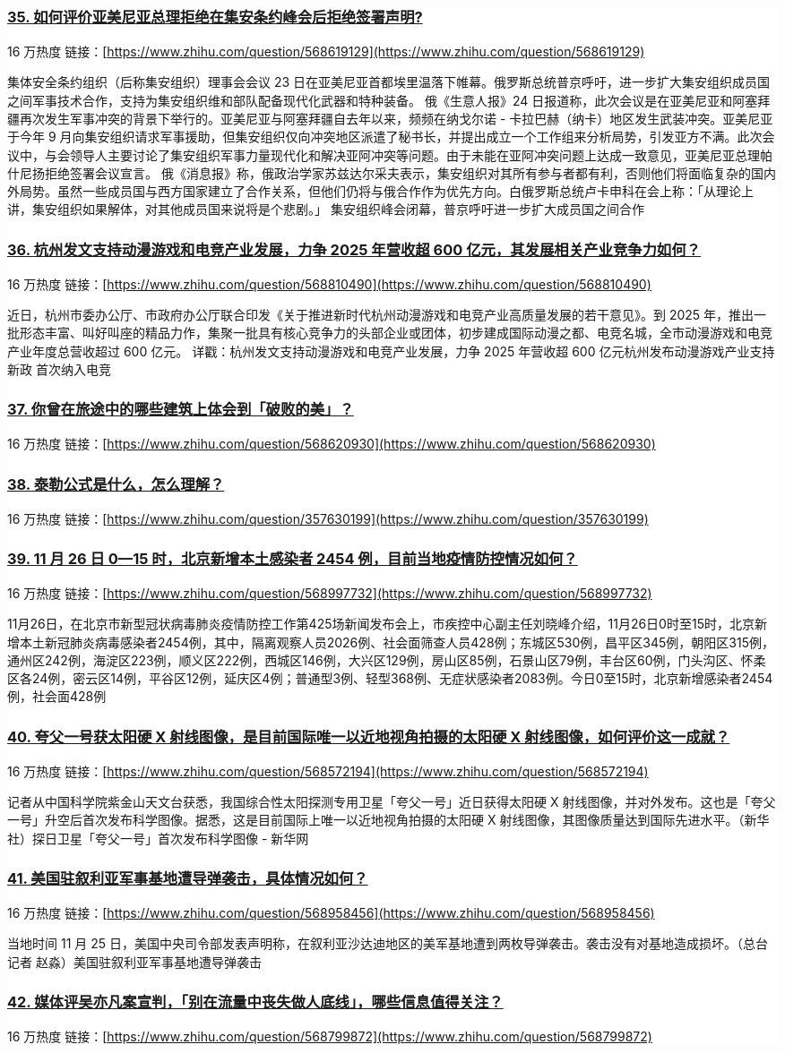 ### [35. 如何评价亚美尼亚总理拒绝在集安条约峰会后拒绝签署声明?](https://www.zhihu.com/question/568619129)
16 万热度 链接：[https://www.zhihu.com/question/568619129](https://www.zhihu.com/question/568619129)

集体安全条约组织（后称集安组织）理事会会议 23 日在亚美尼亚首都埃里温落下帷幕。俄罗斯总统普京呼吁，进一步扩大集安组织成员国之间军事技术合作，支持为集安组织维和部队配备现代化武器和特种装备。 俄《生意人报》24 日报道称，此次会议是在亚美尼亚和阿塞拜疆再次发生军事冲突的背景下举行的。亚美尼亚与阿塞拜疆自去年以来，频频在纳戈尔诺 - 卡拉巴赫（纳卡）地区发生武装冲突。亚美尼亚于今年 9 月向集安组织请求军事援助，但集安组织仅向冲突地区派遣了秘书长，并提出成立一个工作组来分析局势，引发亚方不满。此次会议中，与会领导人主要讨论了集安组织军事力量现代化和解决亚阿冲突等问题。由于未能在亚阿冲突问题上达成一致意见，亚美尼亚总理帕什尼扬拒绝签署会议宣言。 俄《消息报》称，俄政治学家苏兹达尔采夫表示，集安组织对其所有参与者都有利，否则他们将面临复杂的国内外局势。虽然一些成员国与西方国家建立了合作关系，但他们仍将与俄合作作为优先方向。白俄罗斯总统卢卡申科在会上称：「从理论上讲，集安组织如果解体，对其他成员国来说将是个悲剧。」 集安组织峰会闭幕，普京呼吁进一步扩大成员国之间合作

### [36. 杭州发文支持动漫游戏和电竞产业发展，力争 2025 年营收超 600 亿元，其发展相关产业竞争力如何？](https://www.zhihu.com/question/568810490)
16 万热度 链接：[https://www.zhihu.com/question/568810490](https://www.zhihu.com/question/568810490)

近日，杭州市委办公厅、市政府办公厅联合印发《关于推进新时代杭州动漫游戏和电竞产业高质量发展的若干意见》。到 2025 年，推出一批形态丰富、叫好叫座的精品力作，集聚一批具有核心竞争力的头部企业或团体，初步建成国际动漫之都、电竞名城，全市动漫游戏和电竞产业年度总营收超过 600 亿元。 详戳：杭州发文支持动漫游戏和电竞产业发展，力争 2025 年营收超 600 亿元杭州发布动漫游戏产业支持新政 首次纳入电竞

### [37. 你曾在旅途中的哪些建筑上体会到「破败的美」？](https://www.zhihu.com/question/568620930)
16 万热度 链接：[https://www.zhihu.com/question/568620930](https://www.zhihu.com/question/568620930)



### [38. 泰勒公式是什么，怎么理解？](https://www.zhihu.com/question/357630199)
16 万热度 链接：[https://www.zhihu.com/question/357630199](https://www.zhihu.com/question/357630199)



### [39. 11 月 26 日 0—15 时，北京新增本土感染者 2454 例，目前当地疫情防控情况如何？](https://www.zhihu.com/question/568997732)
16 万热度 链接：[https://www.zhihu.com/question/568997732](https://www.zhihu.com/question/568997732)

11月26日，在北京市新型冠状病毒肺炎疫情防控工作第425场新闻发布会上，市疾控中心副主任刘晓峰介绍，11月26日0时至15时，北京新增本土新冠肺炎病毒感染者2454例，其中，隔离观察人员2026例、社会面筛查人员428例；东城区530例，昌平区345例，朝阳区315例，通州区242例，海淀区223例，顺义区222例，西城区146例，大兴区129例，房山区85例，石景山区79例，丰台区60例，门头沟区、怀柔区各24例，密云区14例，平谷区12例，延庆区4例；普通型3例、轻型368例、无症状感染者2083例。今日0至15时，北京新增感染者2454例，社会面428例

### [40. 夸父一号获太阳硬 X 射线图像，是目前国际唯一以近地视角拍摄的太阳硬 X 射线图像，如何评价这一成就？](https://www.zhihu.com/question/568572194)
16 万热度 链接：[https://www.zhihu.com/question/568572194](https://www.zhihu.com/question/568572194)

记者从中国科学院紫金山天文台获悉，我国综合性太阳探测专用卫星「夸父一号」近日获得太阳硬 X 射线图像，并对外发布。这也是「夸父一号」升空后首次发布科学图像。据悉，这是目前国际上唯一以近地视角拍摄的太阳硬 X 射线图像，其图像质量达到国际先进水平。（新华社）探日卫星「夸父一号」首次发布科学图像 - 新华网

### [41. 美国驻叙利亚军事基地遭导弹袭击，具体情况如何？](https://www.zhihu.com/question/568958456)
16 万热度 链接：[https://www.zhihu.com/question/568958456](https://www.zhihu.com/question/568958456)

当地时间 11 月 25 日，美国中央司令部发表声明称，在叙利亚沙达迪地区的美军基地遭到两枚导弹袭击。袭击没有对基地造成损坏。（总台记者 赵淼）美国驻叙利亚军事基地遭导弹袭击

### [42. 媒体评吴亦凡案宣判，「别在流量中丧失做人底线」，哪些信息值得关注？](https://www.zhihu.com/question/568799872)
16 万热度 链接：[https://www.zhihu.com/question/568799872](https://www.zhihu.com/question/568799872)

